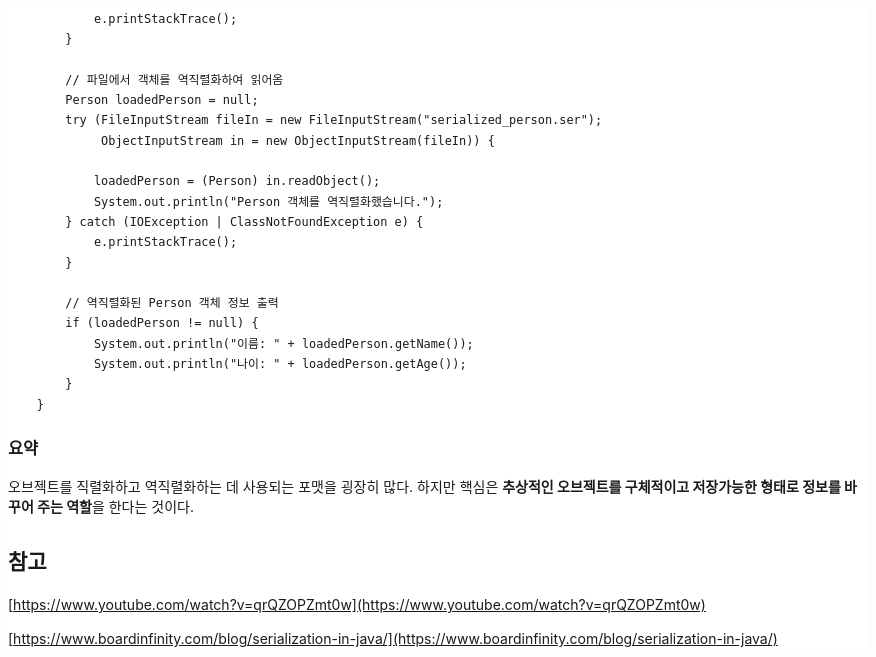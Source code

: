 ```
            e.printStackTrace();
        }

        // 파일에서 객체를 역직렬화하여 읽어옴
        Person loadedPerson = null;
        try (FileInputStream fileIn = new FileInputStream("serialized_person.ser");
             ObjectInputStream in = new ObjectInputStream(fileIn)) {
            
            loadedPerson = (Person) in.readObject();
            System.out.println("Person 객체를 역직렬화했습니다.");
        } catch (IOException | ClassNotFoundException e) {
            e.printStackTrace();
        }

        // 역직렬화된 Person 객체 정보 출력
        if (loadedPerson != null) {
            System.out.println("이름: " + loadedPerson.getName());
            System.out.println("나이: " + loadedPerson.getAge());
        }
    }
```

### 요약

오브젝트를 직렬화하고 역직렬화하는 데 사용되는 포맷을 굉장히 많다. 하지만 핵심은 **추상적인 오브젝트를 구체적이고 저장가능한 형태로 정보를 바꾸어 주는 역할**을 한다는 것이다.

## 참고

[https://www.youtube.com/watch?v=qrQZOPZmt0w](https://www.youtube.com/watch?v=qrQZOPZmt0w)

[https://www.boardinfinity.com/blog/serialization-in-java/](https://www.boardinfinity.com/blog/serialization-in-java/)